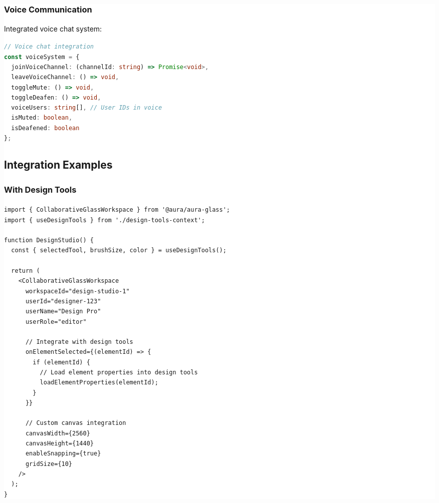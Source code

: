 ### Voice Communication

Integrated voice chat system:

```typescript
// Voice chat integration
const voiceSystem = {
  joinVoiceChannel: (channelId: string) => Promise<void>,
  leaveVoiceChannel: () => void,
  toggleMute: () => void,
  toggleDeafen: () => void,
  voiceUsers: string[], // User IDs in voice
  isMuted: boolean,
  isDeafened: boolean
};
```

## Integration Examples

### With Design Tools

```tsx
import { CollaborativeGlassWorkspace } from '@aura/aura-glass';
import { useDesignTools } from './design-tools-context';

function DesignStudio() {
  const { selectedTool, brushSize, color } = useDesignTools();

  return (
    <CollaborativeGlassWorkspace
      workspaceId="design-studio-1"
      userId="designer-123"
      userName="Design Pro"
      userRole="editor"

      // Integrate with design tools
      onElementSelected={(elementId) => {
        if (elementId) {
          // Load element properties into design tools
          loadElementProperties(elementId);
        }
      }}

      // Custom canvas integration
      canvasWidth={2560}
      canvasHeight={1440}
      enableSnapping={true}
      gridSize={10}
    />
  );
}
```
